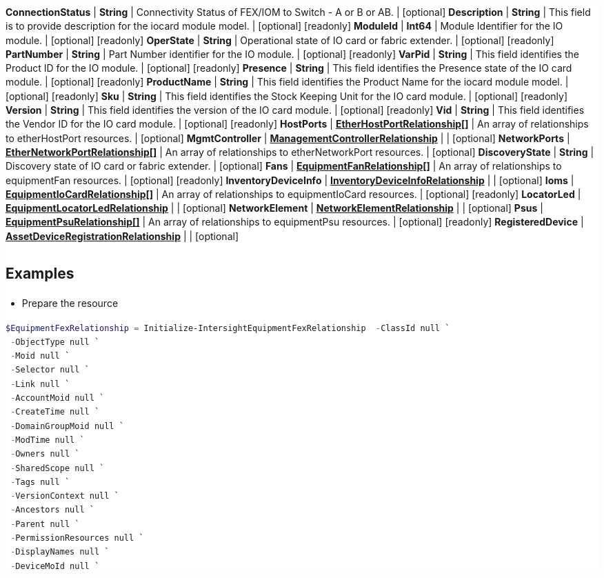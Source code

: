 **ConnectionStatus** | **String** | Connectivity Status of FEX/IOM to Switch - A or B or AB. | [optional] 
**Description** | **String** | This field is to provide description for the iocard module model. | [optional] [readonly] 
**ModuleId** | **Int64** | Module Identifier for the IO module. | [optional] [readonly] 
**OperState** | **String** | Operational state of IO card or fabric extender. | [optional] [readonly] 
**PartNumber** | **String** | Part Number identifier for the IO module. | [optional] [readonly] 
**VarPid** | **String** | This field identifies the Product ID for the IO module. | [optional] [readonly] 
**Presence** | **String** | This field identifies the Presence state of the IO card module. | [optional] [readonly] 
**ProductName** | **String** | This field identifies the Product Name for the iocard module model. | [optional] [readonly] 
**Sku** | **String** | This field identifies the Stock Keeping Unit for the IO card module. | [optional] [readonly] 
**Version** | **String** | This field identifies the version of the IO card module. | [optional] [readonly] 
**Vid** | **String** | This field identifies the Vendor ID for the IO card module. | [optional] [readonly] 
**HostPorts** | [**EtherHostPortRelationship[]**](EtherHostPortRelationship.md) | An array of relationships to etherHostPort resources. | [optional] 
**MgmtController** | [**ManagementControllerRelationship**](ManagementControllerRelationship.md) |  | [optional] 
**NetworkPorts** | [**EtherNetworkPortRelationship[]**](EtherNetworkPortRelationship.md) | An array of relationships to etherNetworkPort resources. | [optional] 
**DiscoveryState** | **String** | Discovery state of IO card or fabric extender. | [optional] 
**Fans** | [**EquipmentFanRelationship[]**](EquipmentFanRelationship.md) | An array of relationships to equipmentFan resources. | [optional] [readonly] 
**InventoryDeviceInfo** | [**InventoryDeviceInfoRelationship**](InventoryDeviceInfoRelationship.md) |  | [optional] 
**Ioms** | [**EquipmentIoCardRelationship[]**](EquipmentIoCardRelationship.md) | An array of relationships to equipmentIoCard resources. | [optional] [readonly] 
**LocatorLed** | [**EquipmentLocatorLedRelationship**](EquipmentLocatorLedRelationship.md) |  | [optional] 
**NetworkElement** | [**NetworkElementRelationship**](NetworkElementRelationship.md) |  | [optional] 
**Psus** | [**EquipmentPsuRelationship[]**](EquipmentPsuRelationship.md) | An array of relationships to equipmentPsu resources. | [optional] [readonly] 
**RegisteredDevice** | [**AssetDeviceRegistrationRelationship**](AssetDeviceRegistrationRelationship.md) |  | [optional] 

## Examples

- Prepare the resource
```powershell
$EquipmentFexRelationship = Initialize-IntersightEquipmentFexRelationship  -ClassId null `
 -ObjectType null `
 -Moid null `
 -Selector null `
 -Link null `
 -AccountMoid null `
 -CreateTime null `
 -DomainGroupMoid null `
 -ModTime null `
 -Owners null `
 -SharedScope null `
 -Tags null `
 -VersionContext null `
 -Ancestors null `
 -Parent null `
 -PermissionResources null `
 -DisplayNames null `
 -DeviceMoId null `
```